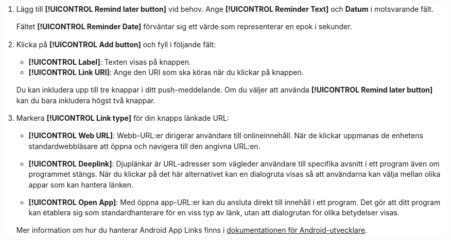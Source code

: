 1. Lägg till **[!UICONTROL Remind later button]** vid behov. Ange **[!UICONTROL Reminder Text]** och **Datum** i motsvarande fält.

   Fältet **[!UICONTROL Reminder Date]** förväntar sig ett värde som representerar en epok i sekunder.

1. Klicka på **[!UICONTROL Add button]** och fyll i följande fält:

   * **[!UICONTROL Label]**: Texten visas på knappen.
   * **[!UICONTROL Link URI]**: Ange den URI som ska köras när du klickar på knappen.

   Du kan inkludera upp till tre knappar i ditt push-meddelande. Om du väljer att använda **[!UICONTROL Remind later button]** kan du bara inkludera högst två knappar.

1. Markera **[!UICONTROL Link type]** för din knapps länkade URL:

   * **[!UICONTROL Web URL]**: Webb-URL:er dirigerar användare till onlineinnehåll. När de klickar uppmanas de enhetens standardwebbläsare att öppna och navigera till den angivna URL:en.

   * **[!UICONTROL Deeplink]**: Djuplänkar är URL-adresser som vägleder användare till specifika avsnitt i ett program även om programmet stängs. När du klickar på det här alternativet kan en dialogruta visas så att användarna kan välja mellan olika appar som kan hantera länken.

   * **[!UICONTROL Open App]**: Med öppna app-URL:er kan du ansluta direkt till innehåll i ett program. Det gör att ditt program kan etablera sig som standardhanterare för en viss typ av länk, utan att dialogrutan för olika betydelser visas.

   Mer information om hur du hanterar Android App Links finns i [dokumentationen för Android-utvecklare](https://developer.android.com/training/app-links).
